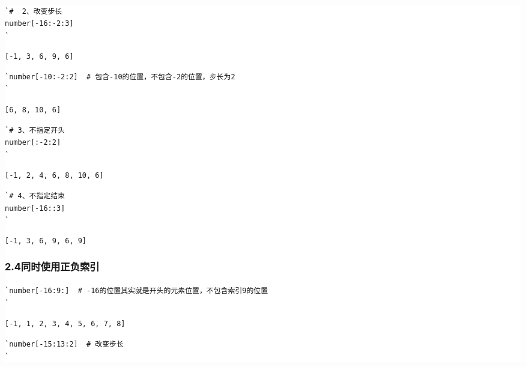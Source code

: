 ```
`#  2、改变步长
number[-16:-2:3]
`
```

```
[-1, 3, 6, 9, 6]

```

```
`number[-10:-2:2]  # 包含-10的位置，不包含-2的位置，步长为2
`
```

```
[6, 8, 10, 6]

```

```
`# 3、不指定开头
number[:-2:2]
`
```

```
[-1, 2, 4, 6, 8, 10, 6]

```

```
`# 4、不指定结束
number[-16::3]
`
```

```
[-1, 3, 6, 9, 6, 9]

```

### 2.4同时使用正负索引

```
`number[-16:9:]  # -16的位置其实就是开头的元素位置，不包含索引9的位置
`
```

```
[-1, 1, 2, 3, 4, 5, 6, 7, 8]

```

```
`number[-15:13:2]  # 改变步长
`
```
